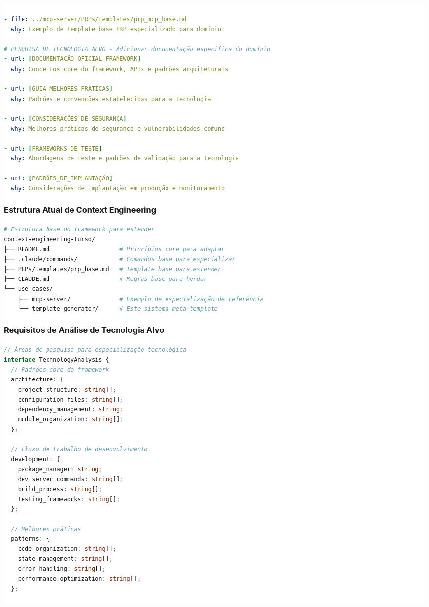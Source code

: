 ```yaml

- file: ../mcp-server/PRPs/templates/prp_mcp_base.md
  why: Exemplo de template base PRP especializado para domínio

# PESQUISA DE TECNOLOGIA ALVO - Adicionar documentação específica do domínio
- url: [DOCUMENTAÇÃO_OFICIAL_FRAMEWORK]
  why: Conceitos core do framework, APIs e padrões arquiteturais

- url: [GUIA_MELHORES_PRÁTICAS]
  why: Padrões e convenções estabelecidas para a tecnologia

- url: [CONSIDERAÇÕES_DE_SEGURANÇA]
  why: Melhores práticas de segurança e vulnerabilidades comuns

- url: [FRAMEWORKS_DE_TESTE]
  why: Abordagens de teste e padrões de validação para a tecnologia

- url: [PADRÕES_DE_IMPLANTAÇÃO]
  why: Considerações de implantação em produção e monitoramento
```

### Estrutura Atual de Context Engineering

```bash
# Estrutura base do framework para estender
context-engineering-turso/
├── README.md                    # Princípios core para adaptar
├── .claude/commands/            # Comandos base para especializar
├── PRPs/templates/prp_base.md   # Template base para estender
├── CLAUDE.md                    # Regras base para herdar
└── use-cases/
    ├── mcp-server/              # Exemplo de especialização de referência
    └── template-generator/      # Este sistema meta-template
```

### Requisitos de Análise de Tecnologia Alvo

```typescript
// Áreas de pesquisa para especialização tecnológica
interface TechnologyAnalysis {
  // Padrões core do framework
  architecture: {
    project_structure: string[];
    configuration_files: string[];
    dependency_management: string;
    module_organization: string[];
  };
  
  // Fluxo de trabalho de desenvolvimento
  development: {
    package_manager: string;
    dev_server_commands: string[];
    build_process: string[];
    testing_frameworks: string[];
  };
  
  // Melhores práticas
  patterns: {
    code_organization: string[];
    state_management: string[];
    error_handling: string[];
    performance_optimization: string[];
  };
  
```